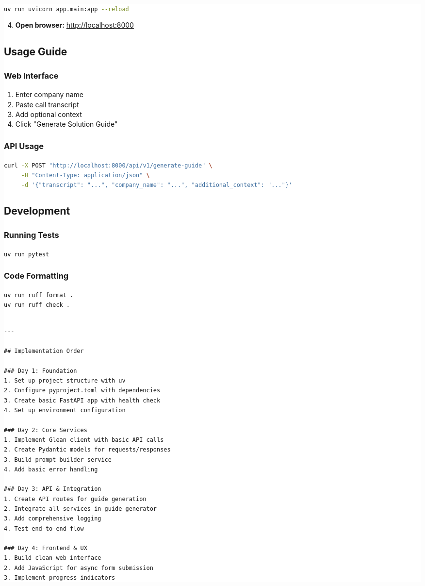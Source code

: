   ```bash
   uv run uvicorn app.main:app --reload
   ```

4. **Open browser:** <http://localhost:8000>

## Usage Guide

### Web Interface

1. Enter company name
2. Paste call transcript
3. Add optional context
4. Click "Generate Solution Guide"

### API Usage

```bash
curl -X POST "http://localhost:8000/api/v1/generate-guide" \
     -H "Content-Type: application/json" \
     -d '{"transcript": "...", "company_name": "...", "additional_context": "..."}'
```

## Development

### Running Tests

```bash
uv run pytest
```

### Code Formatting

```bash
uv run ruff format .
uv run ruff check .
```

```

---

## Implementation Order

### Day 1: Foundation
1. Set up project structure with uv
2. Configure pyproject.toml with dependencies
3. Create basic FastAPI app with health check
4. Set up environment configuration

### Day 2: Core Services
1. Implement Glean client with basic API calls
2. Create Pydantic models for requests/responses
3. Build prompt builder service
4. Add basic error handling

### Day 3: API & Integration
1. Create API routes for guide generation
2. Integrate all services in guide generator
3. Add comprehensive logging
4. Test end-to-end flow

### Day 4: Frontend & UX
1. Build clean web interface
2. Add JavaScript for async form submission
3. Implement progress indicators
```